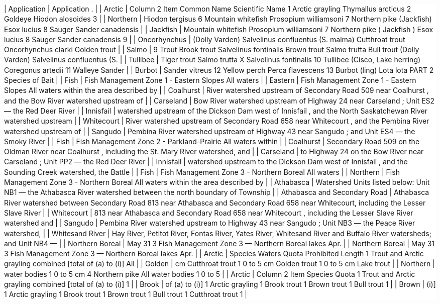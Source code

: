 | Application                  | Application .                                                                                                                                |
| Arctic                       | Column 2 Item Common Name Scientific Name 1 Arctic grayling Thymallus arcticus 2 Goldeye Hiodon alosoides 3                                  |
| Northern                     | Hiodon tergisus 6 Mountain whitefish Prosopium williamsoni 7 Northern pike (Jackfish) Esox lucius 8 Sauger Sander canadensis                 |
| Jackfish                     | Mountain whitefish Prosopium williamsoni 7 Northern pike ( Jackfish ) Esox lucius 8 Sauger Sander canadensis 9                               |
| Oncorhynchus                 | (Dolly Varden) Salvelinus confluentus (S. malma) Cutthroat trout Oncorhynchus   clarki Golden trout                                          |
| Salmo                        | 9 Trout Brook trout Salvelinus fontinalis Brown trout Salmo trutta Bull trout (Dolly Varden) Salvelinus confluentus (S.                      |
| Tullibee                     | Tiger trout Salmo trutta X Salvelinus fontinalis 10 Tullibee (Cisco, Lake herring) Coregonus artedii 11 Walleye Sander                       |
| Burbot                       | Sander vitreus 12 Yellow perch Perca flavescens 13 Burbot (ling) Lota lota PART 2 Species of Bait                                            |
| Fish                         | Fish Management Zone 1 - Eastern Slopes All waters                                                                                           |
| Eastern                      | Fish Management Zone 1 -  Eastern Slopes All waters within the area described by                                                             |
| Coalhurst                    | River watershed upstream of Secondary Road 509 near Coalhurst , and the Bow River watershed upstream of                                      |
| Carseland                    | Bow River watershed upstream of Highway 24 near Carseland ; Unit ES2 — the Red Deer River                                                    |
| Innisfail                    | watershed upstream of the Dickson Dam west of Innisfail , and the North Saskatchewan River watershed upstream                                |
| Whitecourt                   | River watershed upstream of Secondary Road 658 near Whitecourt , and the Pembina River watershed upstream of                                 |
| Sangudo                      | Pembina River watershed upstream of Highway 43 near Sangudo ; and Unit ES4 — the Smoky River                                                 |
| Fish                         | Fish Management Zone 2 - Parkland-Prairie All waters within                                                                                  |
| Coalhurst                    | Secondary Road 509 on the Oldman River near Coalhurst , including the St. Mary River watershed, and                                          |
| Carseland                    | to Highway 24 on the Bow River near Carseland ; Unit PP2 — the Red Deer River                                                                |
| Innisfail                    | watershed upstream to the Dickson Dam west of Innisfail , and the Sounding Creek watershed, the Battle                                       |
| Fish                         | Fish Management Zone 3 - Northern Boreal All waters                                                                                          |
| Northern                     | Fish Management Zone 3 -  Northern Boreal All waters within the area described by                                                            |
| Athabasca                    | Watershed Units listed below: Unit NB1 — the Athabasca River watershed between the north boundary of Township                                |
| Athabasca and Secondary Road | Athabasca River watershed between Secondary Road 813 near Athabasca and Secondary Road 658 near Whitecourt, including the Lesser Slave River |
| Whitecourt                   | 813 near Athabasca and Secondary Road 658 near Whitecourt , including the Lesser Slave River watershed and                                   |
| Sangudo                      | Pembina River watershed upstream to Highway 43 near Sangudo ; Unit NB3 — the Peace River watershed,                                          |
| Whitesand River              | Hay River, Petitot River, Fontas River, Yates River, Whitesand River and Buffalo River watersheds; and Unit NB4 —                            |
| Northern Boreal              | May 31 3 Fish Management Zone 3 — Northern Boreal  lakes Apr.                                                                                |
| Northern Boreal              | May 31 3 Fish Management Zone 3 — Northern Boreal  lakes Apr.                                                                                |
| Arctic                       | Species Waters Quota Prohibited Length 1 Trout and Arctic grayling combined [total of (a) to (i)] All                                        |
| Golden                       | cm Cutthroat trout 1 0 to 5 cm Golden trout 1 0 to 5 cm Lake trout                                                                           |
| Northern                     | water bodies 1 0 to 5 cm 4 Northern pike All water bodies 1 0 to 5                                                                           |
| Arctic                       | Column 2 Item Species Quota 1 Trout and Arctic  grayling combined [total of (a) to (i)] 1                                                    |
| Brook                        | of (a) to (i)] 1 Arctic grayling 1 Brook trout 1 Brown trout 1 Bull trout 1                                                                  |
| Brown                        | (i)] 1 Arctic grayling 1 Brook trout 1 Brown trout 1 Bull trout 1 Cutthroat trout 1                                                          |